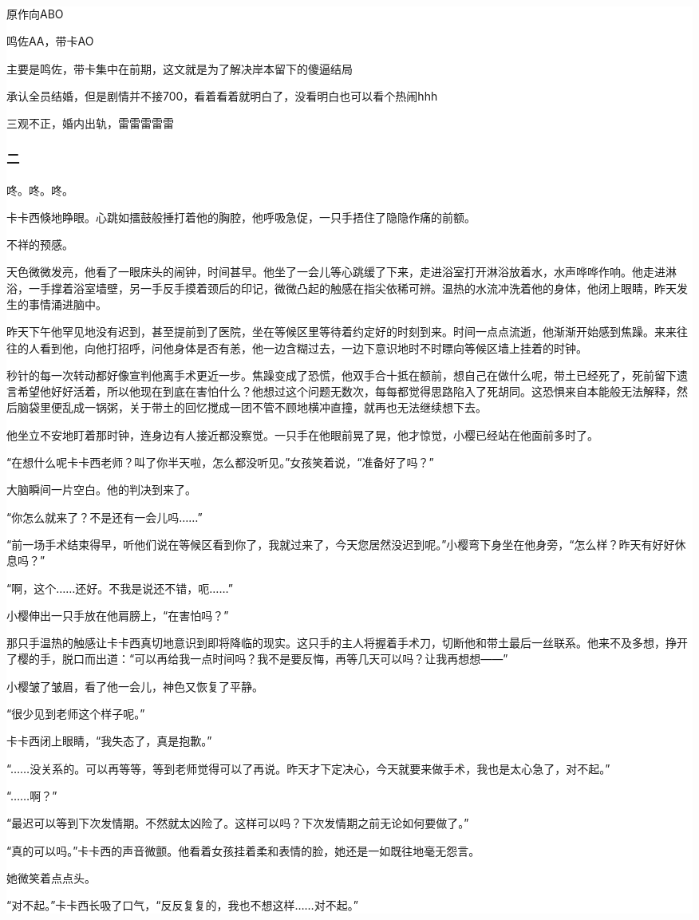 原作向ABO

鸣佐AA，带卡AO

主要是鸣佐，带卡集中在前期，这文就是为了解决岸本留下的傻逼结局

承认全员结婚，但是剧情并不接700，看着看着就明白了，没看明白也可以看个热闹hhh

三观不正，婚内出轨，雷雷雷雷雷



### 二



咚。咚。咚。

卡卡西倏地睁眼。心跳如擂鼓般捶打着他的胸腔，他呼吸急促，一只手捂住了隐隐作痛的前额。

不祥的预感。

天色微微发亮，他看了一眼床头的闹钟，时间甚早。他坐了一会儿等心跳缓了下来，走进浴室打开淋浴放着水，水声哗哗作响。他走进淋浴，一手撑着浴室墙壁，另一手反手摸着颈后的印记，微微凸起的触感在指尖依稀可辨。温热的水流冲洗着他的身体，他闭上眼睛，昨天发生的事情涌进脑中。

昨天下午他罕见地没有迟到，甚至提前到了医院，坐在等候区里等待着约定好的时刻到来。时间一点点流逝，他渐渐开始感到焦躁。来来往往的人看到他，向他打招呼，问他身体是否有恙，他一边含糊过去，一边下意识地时不时瞟向等候区墙上挂着的时钟。

秒针的每一次转动都好像宣判他离手术更近一步。焦躁变成了恐慌，他双手合十抵在额前，想自己在做什么呢，带土已经死了，死前留下遗言希望他好好活着，所以他现在到底在害怕什么？他想过这个问题无数次，每每都觉得思路陷入了死胡同。这恐惧来自本能般无法解释，然后脑袋里便乱成一锅粥，关于带土的回忆搅成一团不管不顾地横冲直撞，就再也无法继续想下去。

他坐立不安地盯着那时钟，连身边有人接近都没察觉。一只手在他眼前晃了晃，他才惊觉，小樱已经站在他面前多时了。

“在想什么呢卡卡西老师？叫了你半天啦，怎么都没听见。”女孩笑着说，“准备好了吗？”

大脑瞬间一片空白。他的判决到来了。

“你怎么就来了？不是还有一会儿吗……”

“前一场手术结束得早，听他们说在等候区看到你了，我就过来了，今天您居然没迟到呢。”小樱弯下身坐在他身旁，“怎么样？昨天有好好休息吗？”

“啊，这个……还好。不我是说还不错，呃……”

小樱伸出一只手放在他肩膀上，“在害怕吗？”

那只手温热的触感让卡卡西真切地意识到即将降临的现实。这只手的主人将握着手术刀，切断他和带土最后一丝联系。他来不及多想，挣开了樱的手，脱口而出道：“可以再给我一点时间吗？我不是要反悔，再等几天可以吗？让我再想想——”

小樱皱了皱眉，看了他一会儿，神色又恢复了平静。

“很少见到老师这个样子呢。”

卡卡西闭上眼睛，“我失态了，真是抱歉。”

“……没关系的。可以再等等，等到老师觉得可以了再说。昨天才下定决心，今天就要来做手术，我也是太心急了，对不起。”

“……啊？”

“最迟可以等到下次发情期。不然就太凶险了。这样可以吗？下次发情期之前无论如何要做了。”

“真的可以吗。”卡卡西的声音微颤。他看着女孩挂着柔和表情的脸，她还是一如既往地毫无怨言。

她微笑着点点头。

“对不起。”卡卡西长吸了口气，“反反复复的，我也不想这样……对不起。”
